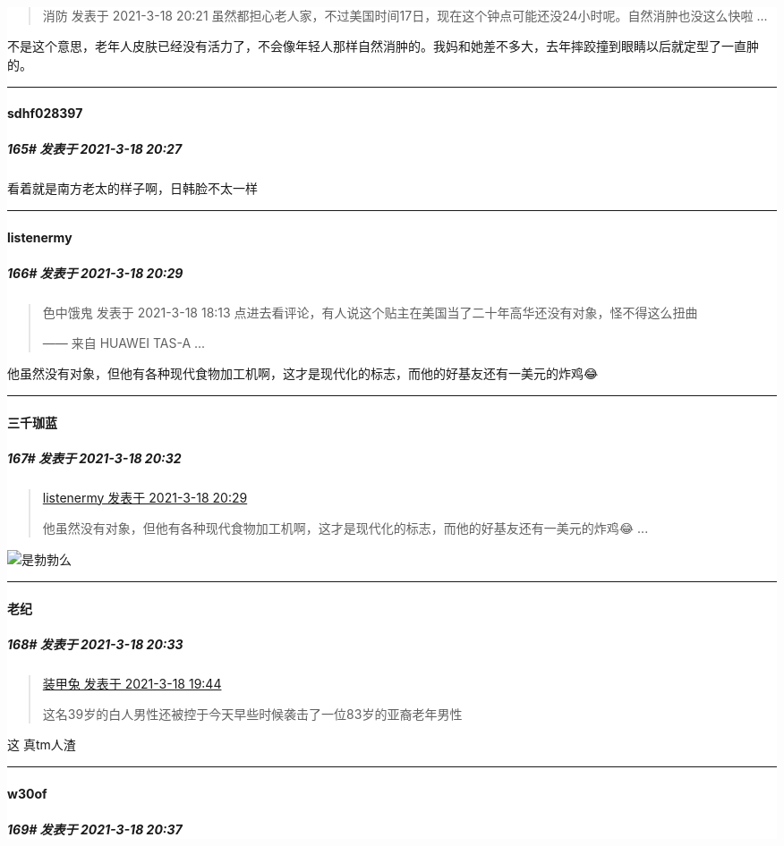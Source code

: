 
<blockquote>消防 发表于 2021-3-18 20:21
虽然都担心老人家，不过美国时间17日，现在这个钟点可能还没24小时呢。自然消肿也没这么快啦 ...</blockquote>
不是这个意思，老年人皮肤已经没有活力了，不会像年轻人那样自然消肿的。我妈和她差不多大，去年摔跤撞到眼睛以后就定型了一直肿的。


*****

####  sdhf028397  
##### 165#       发表于 2021-3-18 20:27


看着就是南方老太的样子啊，日韩脸不太一样


*****

####  listenermy  
##### 166#       发表于 2021-3-18 20:29


<blockquote>色中饿鬼 发表于 2021-3-18 18:13
点进去看评论，有人说这个贴主在美国当了二十年高华还没有对象，怪不得这么扭曲


—— 来自 HUAWEI TAS-A ...</blockquote>
他虽然没有对象，但他有各种现代食物加工机啊，这才是现代化的标志，而他的好基友还有一美元的炸鸡😂


*****

####  三千珈蓝  
##### 167#       发表于 2021-3-18 20:32


<blockquote><a href="httphttps://bbs.saraba1st.com/2b/forum.php?mod=redirect&amp;goto=findpost&amp;pid=50667734&amp;ptid=1993735" target="_blank">listenermy 发表于 2021-3-18 20:29</a>

他虽然没有对象，但他有各种现代食物加工机啊，这才是现代化的标志，而他的好基友还有一美元的炸鸡😂 ...</blockquote>
<img src="https://static.saraba1st.com/image/smiley/face2017/067.png" referrerpolicy="no-referrer">是勃勃么


*****

####  老纪  
##### 168#       发表于 2021-3-18 20:33


<blockquote><a href="httphttps://bbs.saraba1st.com/2b/forum.php?mod=redirect&amp;goto=findpost&amp;pid=50667280&amp;ptid=1993735" target="_blank">装甲兔 发表于 2021-3-18 19:44</a>

这名39岁的白人男性还被控于今天早些时候袭击了一位83岁的亚裔老年男性</blockquote>
这 真tm人渣


*****

####  w30of  
##### 169#       发表于 2021-3-18 20:37
